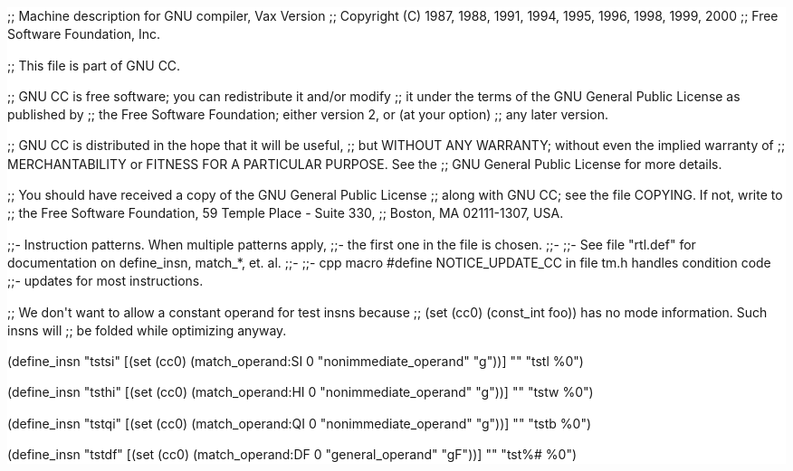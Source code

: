 ;; Machine description for GNU compiler, Vax Version
;; Copyright (C) 1987, 1988, 1991, 1994, 1995, 1996, 1998, 1999, 2000
;; Free Software Foundation, Inc.

;; This file is part of GNU CC.

;; GNU CC is free software; you can redistribute it and/or modify
;; it under the terms of the GNU General Public License as published by
;; the Free Software Foundation; either version 2, or (at your option)
;; any later version.

;; GNU CC is distributed in the hope that it will be useful,
;; but WITHOUT ANY WARRANTY; without even the implied warranty of
;; MERCHANTABILITY or FITNESS FOR A PARTICULAR PURPOSE.  See the
;; GNU General Public License for more details.

;; You should have received a copy of the GNU General Public License
;; along with GNU CC; see the file COPYING.  If not, write to
;; the Free Software Foundation, 59 Temple Place - Suite 330,
;; Boston, MA 02111-1307, USA.


;;- Instruction patterns.  When multiple patterns apply,
;;- the first one in the file is chosen.
;;-
;;- See file "rtl.def" for documentation on define_insn, match_*, et. al.
;;-
;;- cpp macro #define NOTICE_UPDATE_CC in file tm.h handles condition code
;;- updates for most instructions.

;; We don't want to allow a constant operand for test insns because
;; (set (cc0) (const_int foo)) has no mode information.  Such insns will
;; be folded while optimizing anyway.

(define_insn "tstsi"
  [(set (cc0)
	(match_operand:SI 0 "nonimmediate_operand" "g"))]
  ""
  "tstl %0")

(define_insn "tsthi"
  [(set (cc0)
	(match_operand:HI 0 "nonimmediate_operand" "g"))]
  ""
  "tstw %0")

(define_insn "tstqi"
  [(set (cc0)
	(match_operand:QI 0 "nonimmediate_operand" "g"))]
  ""
  "tstb %0")

(define_insn "tstdf"
  [(set (cc0)
	(match_operand:DF 0 "general_operand" "gF"))]
  ""
  "tst%# %0")
